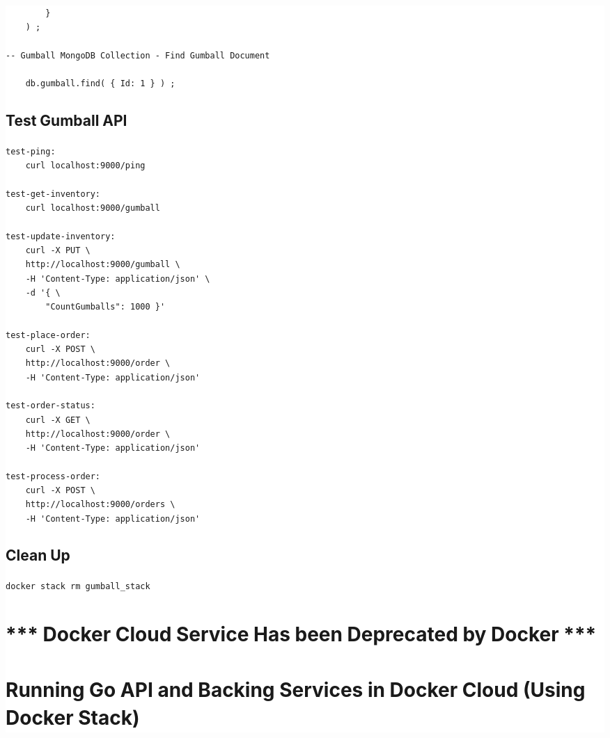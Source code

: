 ```
	    }
	) ;

-- Gumball MongoDB Collection - Find Gumball Document

	db.gumball.find( { Id: 1 } ) ;
```

##  Test Gumball API

```
test-ping:
	curl localhost:9000/ping

test-get-inventory:
	curl localhost:9000/gumball

test-update-inventory:
	curl -X PUT \
  	http://localhost:9000/gumball \
  	-H 'Content-Type: application/json' \
  	-d '{ \
  		"CountGumballs": 1000 }' 

test-place-order:
	curl -X POST \
  	http://localhost:9000/order \
  	-H 'Content-Type: application/json'

test-order-status:
	curl -X GET \
  	http://localhost:9000/order \
  	-H 'Content-Type: application/json'

test-process-order:
	curl -X POST \
  	http://localhost:9000/orders \
  	-H 'Content-Type: application/json'
```

## Clean Up

```
docker stack rm gumball_stack
```



# *** Docker Cloud Service Has been Deprecated by Docker ***
# Running Go API and Backing Services in Docker Cloud (Using Docker Stack) 
